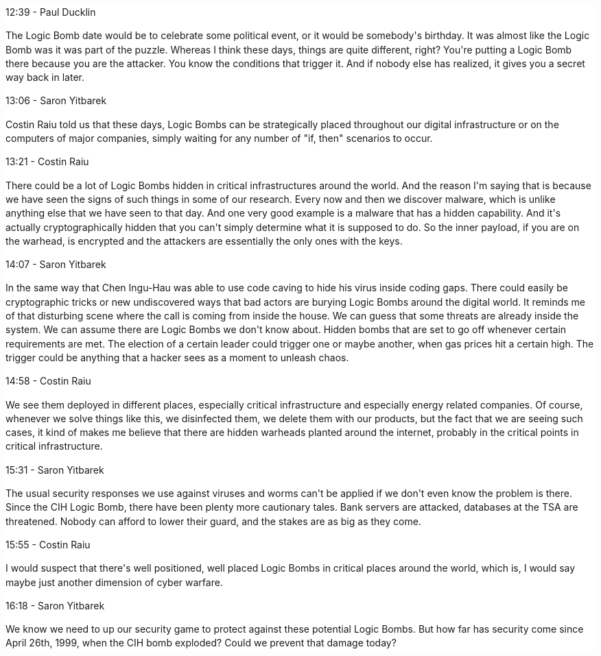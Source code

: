 12:39 - Paul Ducklin

The Logic Bomb date would be to celebrate some political event, or it would be somebody's birthday. It was almost like the Logic Bomb was it was part of the puzzle. Whereas I think these days, things are quite different, right? You're putting a Logic Bomb there because you are the attacker. You know the conditions that trigger it. And if nobody else has realized, it gives you a secret way back in later.

13:06 - Saron Yitbarek

Costin Raiu told us that these days, Logic Bombs can be strategically placed throughout our digital infrastructure or on the computers of major companies, simply waiting for any number of "if, then" scenarios to occur.

13:21 - Costin Raiu

There could be a lot of Logic Bombs hidden in critical infrastructures around the world. And the reason I'm saying that is because we have seen the signs of such things in some of our research. Every now and then we discover malware, which is unlike anything else that we have seen to that day. And one very good example is a malware that has a hidden capability. And it's actually cryptographically hidden that you can't simply determine what it is supposed to do. So the inner payload, if you are on the warhead, is encrypted and the attackers are essentially the only ones with the keys.

14:07 - Saron Yitbarek

In the same way that Chen Ingu-Hau was able to use code caving to hide his virus inside coding gaps. There could easily be cryptographic tricks or new undiscovered ways that bad actors are burying Logic Bombs around the digital world. It reminds me of that disturbing scene where the call is coming from inside the house. We can guess that some threats are already inside the system. We can assume there are Logic Bombs we don't know about. Hidden bombs that are set to go off whenever certain requirements are met. The election of a certain leader could trigger one or maybe another, when gas prices hit a certain high. The trigger could be anything that a hacker sees as a moment to unleash chaos.

14:58 - Costin Raiu

We see them deployed in different places, especially critical infrastructure and especially energy related companies. Of course, whenever we solve things like this, we disinfected them, we delete them with our products, but the fact that we are seeing such cases, it kind of makes me believe that there are hidden warheads planted around the internet, probably in the critical points in critical infrastructure.

15:31 - Saron Yitbarek

The usual security responses we use against viruses and worms can't be applied if we don't even know the problem is there. Since the CIH Logic Bomb, there have been plenty more cautionary tales. Bank servers are attacked, databases at the TSA are threatened. Nobody can afford to lower their guard, and the stakes are as big as they come.

15:55 - Costin Raiu

I would suspect that there's well positioned, well placed Logic Bombs in critical places around the world, which is, I would say maybe just another dimension of cyber warfare.

16:18 - Saron Yitbarek

We know we need to up our security game to protect against these potential Logic Bombs. But how far has security come since April 26th, 1999, when the CIH bomb exploded? Could we prevent that damage today?
